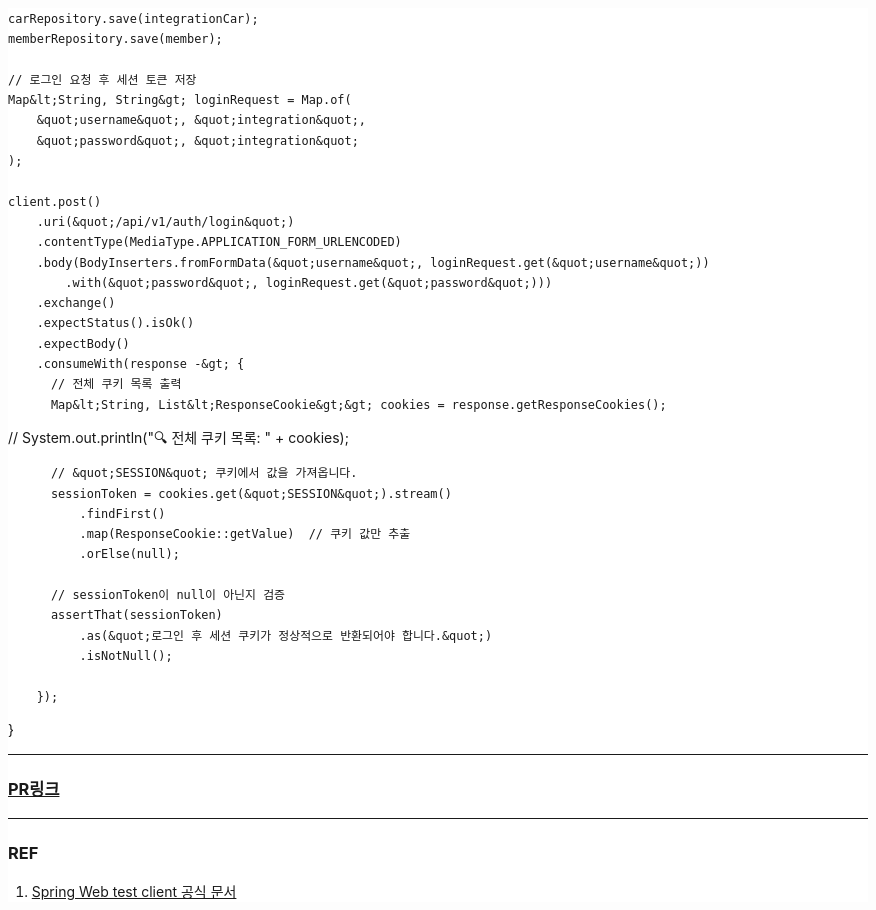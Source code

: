     carRepository.save(integrationCar);
    memberRepository.save(member);

    // 로그인 요청 후 세션 토큰 저장
    Map&lt;String, String&gt; loginRequest = Map.of(
        &quot;username&quot;, &quot;integration&quot;,
        &quot;password&quot;, &quot;integration&quot;
    );

    client.post()
        .uri(&quot;/api/v1/auth/login&quot;)
        .contentType(MediaType.APPLICATION_FORM_URLENCODED)
        .body(BodyInserters.fromFormData(&quot;username&quot;, loginRequest.get(&quot;username&quot;))
            .with(&quot;password&quot;, loginRequest.get(&quot;password&quot;)))
        .exchange()
        .expectStatus().isOk()
        .expectBody()
        .consumeWith(response -&gt; {
          // 전체 쿠키 목록 출력
          Map&lt;String, List&lt;ResponseCookie&gt;&gt; cookies = response.getResponseCookies();
//          System.out.println(&quot;🔍 전체 쿠키 목록: &quot; + cookies);

          // &quot;SESSION&quot; 쿠키에서 값을 가져옵니다.
          sessionToken = cookies.get(&quot;SESSION&quot;).stream()
              .findFirst()
              .map(ResponseCookie::getValue)  // 쿠키 값만 추출
              .orElse(null);

          // sessionToken이 null이 아닌지 검증
          assertThat(sessionToken)
              .as(&quot;로그인 후 세션 쿠키가 정상적으로 반환되어야 합니다.&quot;)
              .isNotNull();

        });
  }</code></pre>
<hr />
<h3 id="pr링크"><a href="https://github.com/Team-Devmon-IN-KU/HonorsParking-BE/pull/40">PR링크</a></h3>
<hr />
<h3 id="ref">REF</h3>
<ol>
<li><a href="https://docs.spring.io/spring-framework/reference/testing/webtestclient.html">Spring Web test client 공식 문서</a></li>
</ol>